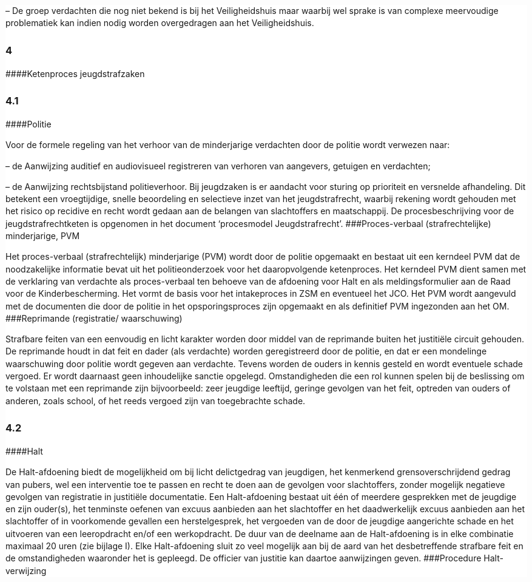 – De groep verdachten die nog niet bekend is bij het Veiligheidshuis maar waarbij wel sprake is van complexe meervoudige problematiek kan indien nodig worden overgedragen aan het Veiligheidshuis.     
### 4  

####Ketenproces jeugdstrafzaken

### 4.1  

####Politie

Voor de formele regeling van het verhoor van de minderjarige verdachten door de politie wordt verwezen naar: 

– de Aanwijzing auditief en audiovisueel registreren van verhoren van aangevers, getuigen en verdachten;  

– de Aanwijzing rechtsbijstand politieverhoor.   Bij jeugdzaken is er aandacht voor sturing op prioriteit en versnelde afhandeling. Dit betekent een vroegtijdige, snelle beoordeling en selectieve inzet van het jeugdstrafrecht, waarbij rekening wordt gehouden met het risico op recidive en recht wordt gedaan aan de belangen van slachtoffers en maatschappij. De procesbeschrijving voor de jeugdstrafrechtketen is opgenomen in het document ‘procesmodel Jeugdstrafrecht’. 
###Proces-verbaal (strafrechtelijke) minderjarige, PVM

Het proces-verbaal (strafrechtelijk) minderjarige (PVM) wordt door de politie opgemaakt en bestaat uit een kerndeel PVM dat de noodzakelijke informatie bevat uit het politieonderzoek voor het daaropvolgende ketenproces. Het kerndeel PVM dient samen met de verklaring van verdachte als proces-verbaal ten behoeve van de afdoening voor Halt en als meldingsformulier aan de Raad voor de Kinderbescherming. Het vormt de basis voor het intakeproces in ZSM en eventueel het JCO. Het PVM wordt aangevuld met de documenten die door de politie in het opsporingsproces zijn opgemaakt en als definitief PVM ingezonden aan het OM.
###Reprimande (registratie/ waarschuwing)

Strafbare feiten van een eenvoudig en licht karakter worden door middel van de reprimande buiten het justitiële circuit gehouden. De reprimande houdt in dat feit en dader (als verdachte) worden geregistreerd door de politie, en dat er een mondelinge waarschuwing door politie wordt gegeven aan verdachte. Tevens worden de ouders in kennis gesteld en wordt eventuele schade vergoed. Er wordt daarnaast geen inhoudelijke sanctie opgelegd. Omstandigheden die een rol kunnen spelen bij de beslissing om te volstaan met een reprimande zijn bijvoorbeeld: zeer jeugdige leeftijd, geringe gevolgen van het feit, optreden van ouders of anderen, zoals school, of het reeds vergoed zijn van toegebrachte schade.   
### 4.2  

####Halt

De Halt-afdoening biedt de mogelijkheid om bij licht delictgedrag van jeugdigen, het kenmerkend grensoverschrijdend gedrag van pubers, wel een interventie toe te passen en recht te doen aan de gevolgen voor slachtoffers, zonder mogelijk negatieve gevolgen van registratie in justitiële documentatie. Een Halt-afdoening bestaat uit één of meerdere gesprekken met de jeugdige en zijn ouder(s), het tenminste oefenen van excuus aanbieden aan het slachtoffer en het daadwerkelijk excuus aanbieden aan het slachtoffer of in voorkomende gevallen een herstelgesprek, het vergoeden van de door de jeugdige aangerichte schade en het uitvoeren van een leeropdracht en/of een werkopdracht. De duur van de deelname aan de Halt-afdoening is in elke combinatie maximaal 20 uren (zie bijlage I). Elke Halt-afdoening sluit zo veel mogelijk aan bij de aard van het desbetreffende strafbare feit en de omstandigheden waaronder het is gepleegd. De officier van justitie kan daartoe aanwijzingen geven. 
###Procedure Halt-verwijzing
